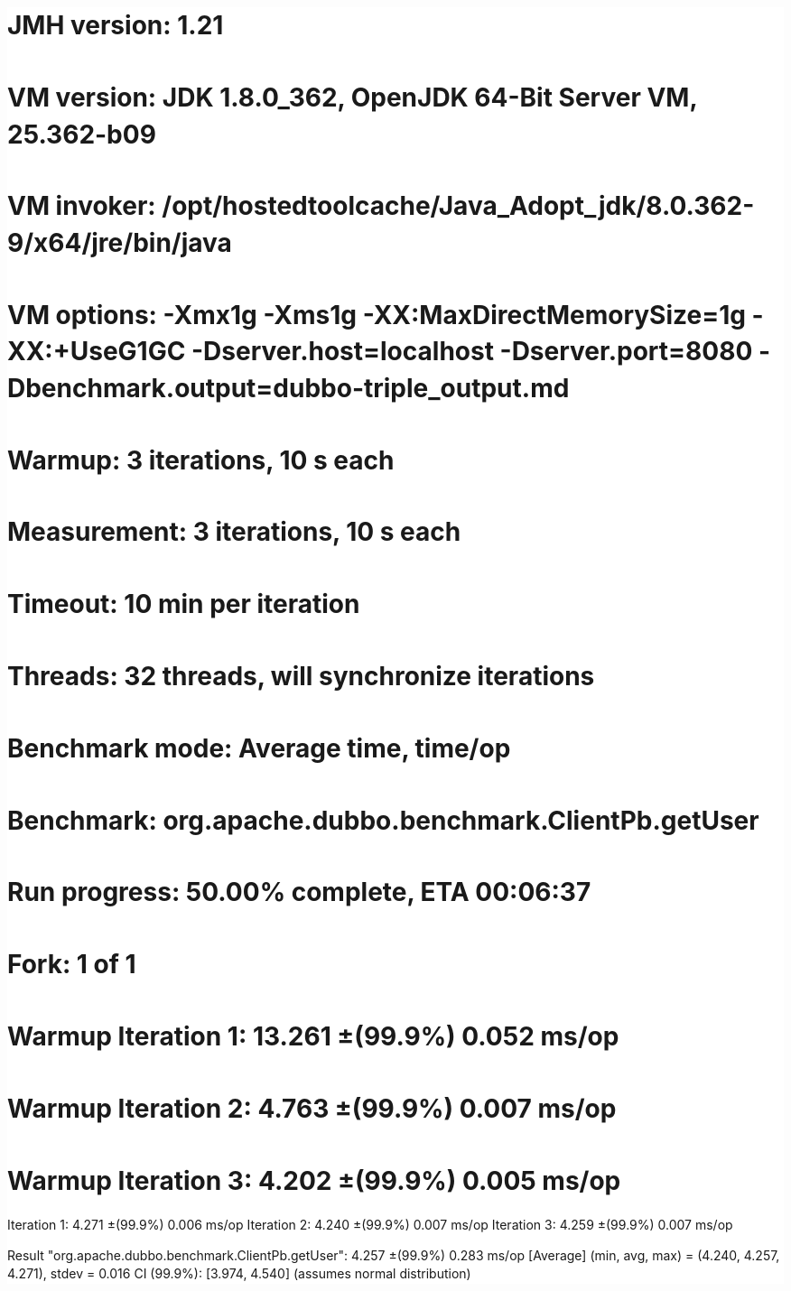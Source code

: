 
# JMH version: 1.21
# VM version: JDK 1.8.0_362, OpenJDK 64-Bit Server VM, 25.362-b09
# VM invoker: /opt/hostedtoolcache/Java_Adopt_jdk/8.0.362-9/x64/jre/bin/java
# VM options: -Xmx1g -Xms1g -XX:MaxDirectMemorySize=1g -XX:+UseG1GC -Dserver.host=localhost -Dserver.port=8080 -Dbenchmark.output=dubbo-triple_output.md
# Warmup: 3 iterations, 10 s each
# Measurement: 3 iterations, 10 s each
# Timeout: 10 min per iteration
# Threads: 32 threads, will synchronize iterations
# Benchmark mode: Average time, time/op
# Benchmark: org.apache.dubbo.benchmark.ClientPb.getUser

# Run progress: 50.00% complete, ETA 00:06:37
# Fork: 1 of 1
# Warmup Iteration   1: 13.261 ±(99.9%) 0.052 ms/op
# Warmup Iteration   2: 4.763 ±(99.9%) 0.007 ms/op
# Warmup Iteration   3: 4.202 ±(99.9%) 0.005 ms/op
Iteration   1: 4.271 ±(99.9%) 0.006 ms/op
Iteration   2: 4.240 ±(99.9%) 0.007 ms/op
Iteration   3: 4.259 ±(99.9%) 0.007 ms/op


Result "org.apache.dubbo.benchmark.ClientPb.getUser":
  4.257 ±(99.9%) 0.283 ms/op [Average]
  (min, avg, max) = (4.240, 4.257, 4.271), stdev = 0.016
  CI (99.9%): [3.974, 4.540] (assumes normal distribution)
